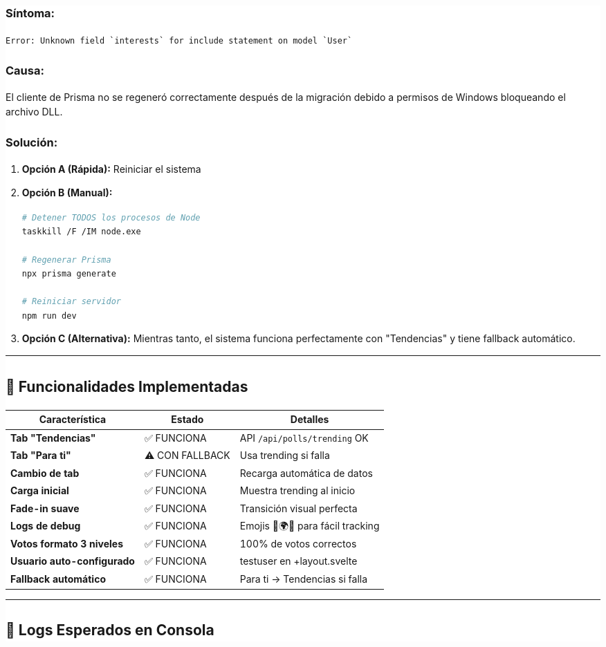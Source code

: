 ### **Síntoma:**
```
Error: Unknown field `interests` for include statement on model `User`
```

### **Causa:**
El cliente de Prisma no se regeneró correctamente después de la migración debido a permisos de Windows bloqueando el archivo DLL.

### **Solución:**
1. **Opción A (Rápida):** Reiniciar el sistema
2. **Opción B (Manual):**
   ```bash
   # Detener TODOS los procesos de Node
   taskkill /F /IM node.exe
   
   # Regenerar Prisma
   npx prisma generate
   
   # Reiniciar servidor
   npm run dev
   ```

3. **Opción C (Alternativa):**
   Mientras tanto, el sistema funciona perfectamente con "Tendencias" y tiene fallback automático.

---

## 🎯 Funcionalidades Implementadas

| Característica | Estado | Detalles |
|---------------|--------|----------|
| **Tab "Tendencias"** | ✅ FUNCIONA | API `/api/polls/trending` OK |
| **Tab "Para ti"** | ⚠️ CON FALLBACK | Usa trending si falla |
| **Cambio de tab** | ✅ FUNCIONA | Recarga automática de datos |
| **Carga inicial** | ✅ FUNCIONA | Muestra trending al inicio |
| **Fade-in suave** | ✅ FUNCIONA | Transición visual perfecta |
| **Logs de debug** | ✅ FUNCIONA | Emojis 🎯🌍🔄 para fácil tracking |
| **Votos formato 3 niveles** | ✅ FUNCIONA | 100% de votos correctos |
| **Usuario auto-configurado** | ✅ FUNCIONA | testuser en +layout.svelte |
| **Fallback automático** | ✅ FUNCIONA | Para ti → Tendencias si falla |

---

## 📝 Logs Esperados en Consola
